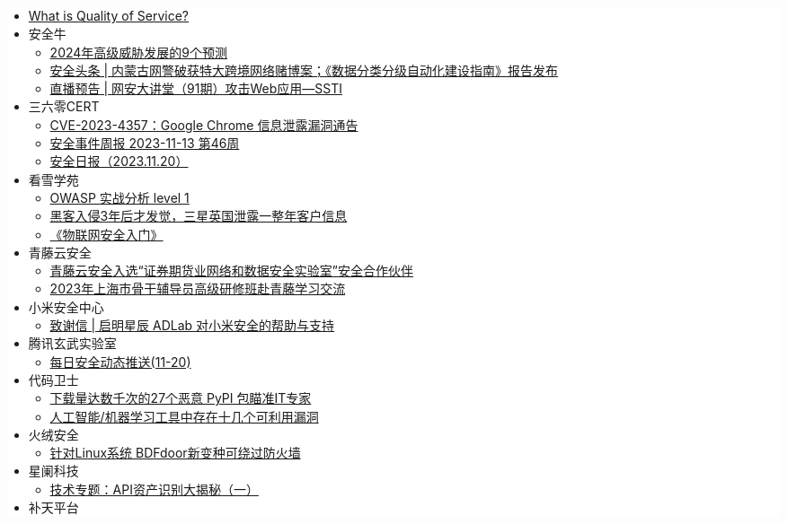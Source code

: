   - [What is Quality of Service?](https://lab.wallarm.com/what/what-is-quality-of-service/)
- 安全牛
  - [2024年高级威胁发展的9个预测](https://mp.weixin.qq.com/s?__biz=MjM5Njc3NjM4MA==&mid=2651126518&idx=1&sn=9c77c85eb13ec54894a21fa6d9312ebd&chksm=bd144a258a63c33393635ea03ca750debb012d248102cfb77fafc8f2534505da30db0e7ab1dc&scene=58&subscene=0#rd)
  - [安全头条 | 内蒙古网警破获特大跨境网络赌博案；《数据分类分级自动化建设指南》报告发布](https://mp.weixin.qq.com/s?__biz=MjM5Njc3NjM4MA==&mid=2651126518&idx=2&sn=da08c3ae39b8df1c7bad6761a71dd63b&chksm=bd144a258a63c333e9838cabe36bc41e7951bdcb9499b11a16db9780d80da12b9fc371220804&scene=58&subscene=0#rd)
  - [直播预告 | 网安大讲堂（91期）攻击Web应用—SSTI](https://mp.weixin.qq.com/s?__biz=MjM5Njc3NjM4MA==&mid=2651126518&idx=3&sn=c741526ea0891bc52b1b7739461c3b23&chksm=bd144a258a63c333bac51d9b622f34ffcd78106bc41a8e223b2f96686eb4fd2592007f149086&scene=58&subscene=0#rd)
- 三六零CERT
  - [CVE-2023-4357：Google Chrome 信息泄露漏洞通告](https://mp.weixin.qq.com/s?__biz=MzU5MjEzOTM3NA==&mid=2247498872&idx=1&sn=d49edaf1332012536974f24d29833bf2&chksm=fe26f979c951706f4fc404d039d49f75383f6720bcd0b58e4124dd0a216f246dcc4d60145fd6&scene=58&subscene=0#rd)
  - [安全事件周报 2023-11-13 第46周](https://mp.weixin.qq.com/s?__biz=MzU5MjEzOTM3NA==&mid=2247498872&idx=2&sn=a3603af6e3be91627d8193661e9db808&chksm=fe26f979c951706f47689f8c9d8fc3d24ace5d5418a863a687ab8792fec7b54a70811523c5e9&scene=58&subscene=0#rd)
  - [安全日报（2023.11.20）](https://mp.weixin.qq.com/s?__biz=MzU5MjEzOTM3NA==&mid=2247498872&idx=3&sn=7f541dbef94b878dcc78f2f029fbac80&chksm=fe26f979c951706f5c78c3fecbd70fad0893ec4b820c6ba2003c451b41ac82fe8ddf1a1aa36c&scene=58&subscene=0#rd)
- 看雪学苑
  - [OWASP 实战分析 level 1](https://mp.weixin.qq.com/s?__biz=MjM5NTc2MDYxMw==&mid=2458528881&idx=1&sn=b788c56ab84467832a26388f8c0d8aec&chksm=b18d1cfb86fa95eddc04f7368cc73eb028222d2e06efe1e7b3b1dd004c601b5267a3a5a4f3a4&scene=58&subscene=0#rd)
  - [黑客入侵3年后才发觉，三星英国泄露一整年客户信息](https://mp.weixin.qq.com/s?__biz=MjM5NTc2MDYxMw==&mid=2458528881&idx=2&sn=e8c3e4e0f81efd6e3235eea972772eb2&chksm=b18d1cfb86fa95ed1003120ded69b39926bc61d45dc0308d3fb5e34e4b7815978cda05e97ce9&scene=58&subscene=0#rd)
  - [《物联网安全入门》](https://mp.weixin.qq.com/s?__biz=MjM5NTc2MDYxMw==&mid=2458528881&idx=3&sn=03a6278c088f6b108ffea26099932384&chksm=b18d1cfb86fa95ed719aa5e07f6f5346e6cd8d9c01e32def81070cf950a0ab071ac1a8f17051&scene=58&subscene=0#rd)
- 青藤云安全
  - [青藤云安全入选“证券期货业网络和数据安全实验室”安全合作伙伴](https://mp.weixin.qq.com/s?__biz=MzAwNDE4Mzc1NA==&mid=2650848024&idx=1&sn=6f22c0e53fe2311aaf61a803c7a06579&chksm=80dbd8bdb7ac51ab01067d094627d7bfd43333b11e72d394bc6ef6dcc54509f3ff7ee9a54e04&scene=58&subscene=0#rd)
  - [2023年上海市骨干辅导员高级研修班赴青藤学习交流](https://mp.weixin.qq.com/s?__biz=MzAwNDE4Mzc1NA==&mid=2650848024&idx=2&sn=2b51b7e2b2c461c2998042239ef2e140&chksm=80dbd8bdb7ac51ab8fd0720e1cd94af2276b8cdc3e1617df8a08992b9eb002d45a51bd0cf9cc&scene=58&subscene=0#rd)
- 小米安全中心
  - [致谢信 | 启明星辰 ADLab 对小米安全的帮助与支持](https://mp.weixin.qq.com/s?__biz=MzI2NzI2OTExNA==&mid=2247515908&idx=1&sn=87304837050c34e586eef42878198931&chksm=ea839991ddf41087d67b9c83b9d6242cc9d00a5b510c38bca5eda6b936f44af8bfc7d30670bd&scene=58&subscene=0#rd)
- 腾讯玄武实验室
  - [每日安全动态推送(11-20)](https://mp.weixin.qq.com/s?__biz=MzA5NDYyNDI0MA==&mid=2651959430&idx=1&sn=52d5ff6bb9d932d4a98d77604f8a3e06&chksm=8baed019bcd9590fbf15f7f52e66a6fc90334a0003131e50d1ce0e69d5e8bbb557a9d740fdbe&scene=58&subscene=0#rd)
- 代码卫士
  - [下载量达数千次的27个恶意 PyPI 包瞄准IT专家](https://mp.weixin.qq.com/s?__biz=MzI2NTg4OTc5Nw==&mid=2247518171&idx=1&sn=fc18687859859c11e959b00c14149de3&chksm=ea94b6b1dde33fa7f328e98d1f46c34e09721ca873e1d2b923d828dcd4bf59a9c1023cb0038a&scene=58&subscene=0#rd)
  - [人工智能/机器学习工具中存在十几个可利用漏洞](https://mp.weixin.qq.com/s?__biz=MzI2NTg4OTc5Nw==&mid=2247518171&idx=2&sn=0b735261ce924e7e2fb81864f59eaf32&chksm=ea94b6b1dde33fa747181216e79923bfce0fb821a0dc42cb4e1a61fd3f9366b1679db3a75710&scene=58&subscene=0#rd)
- 火绒安全
  - [针对Linux系统 BDFdoor新变种可绕过防火墙](https://mp.weixin.qq.com/s?__biz=MzI3NjYzMDM1Mg==&mid=2247516406&idx=1&sn=878f4626b8a7831fd11cb77c81e95673&chksm=eb705ec9dc07d7dfb06c29f8168d6a8f522657dc636765790b5a88d6ae7c5308e153c4205e50&scene=58&subscene=0#rd)
- 星阑科技
  - [技术专题：API资产识别大揭秘（一）](https://mp.weixin.qq.com/s?__biz=Mzg5NjEyMjA5OQ==&mid=2247498931&idx=1&sn=8ed24aab9108acf91953b4cb7e72c203&chksm=c007512ff770d839211b6a19c4366217c6b2845e3f6810ca986fdbacf201fc3b256e2c925acb&scene=58&subscene=0#rd)
- 补天平台